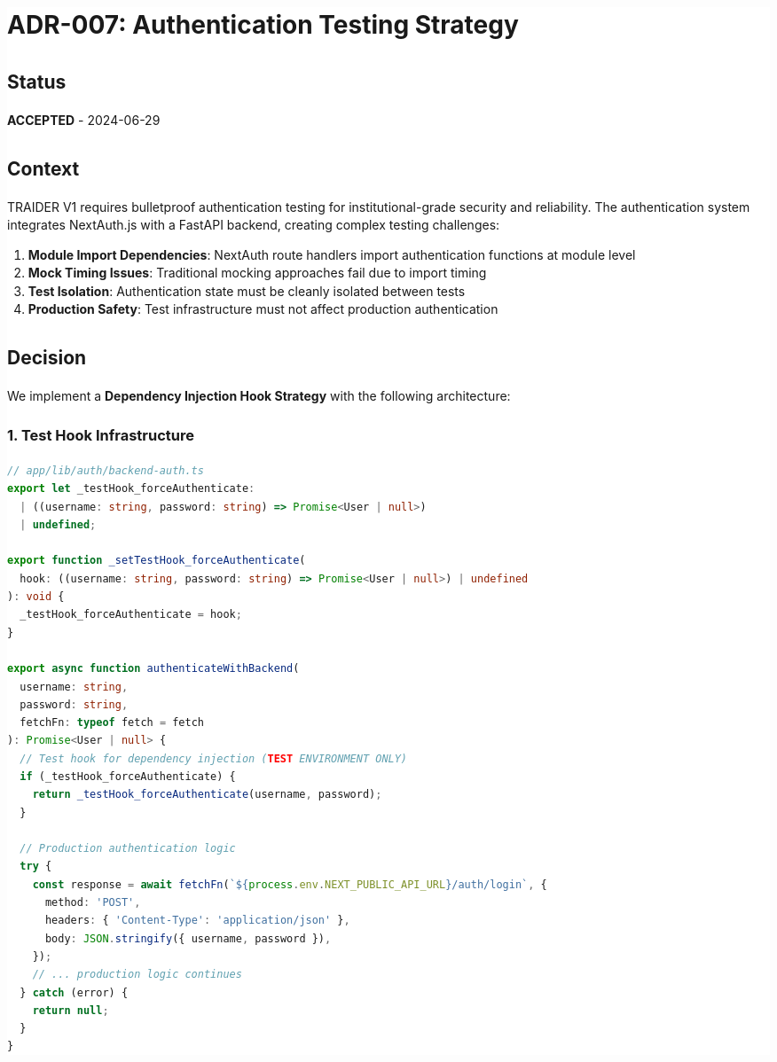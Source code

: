 # ADR-007: Authentication Testing Strategy

## Status

**ACCEPTED** - 2024-06-29

## Context

TRAIDER V1 requires bulletproof authentication testing for institutional-grade security and reliability. The authentication system integrates NextAuth.js with a FastAPI backend, creating complex testing challenges:

1. **Module Import Dependencies**: NextAuth route handlers import authentication functions at module level
2. **Mock Timing Issues**: Traditional mocking approaches fail due to import timing
3. **Test Isolation**: Authentication state must be cleanly isolated between tests
4. **Production Safety**: Test infrastructure must not affect production authentication

## Decision

We implement a **Dependency Injection Hook Strategy** with the following architecture:

### 1. Test Hook Infrastructure

```typescript
// app/lib/auth/backend-auth.ts
export let _testHook_forceAuthenticate:
  | ((username: string, password: string) => Promise<User | null>)
  | undefined;

export function _setTestHook_forceAuthenticate(
  hook: ((username: string, password: string) => Promise<User | null>) | undefined
): void {
  _testHook_forceAuthenticate = hook;
}

export async function authenticateWithBackend(
  username: string,
  password: string,
  fetchFn: typeof fetch = fetch
): Promise<User | null> {
  // Test hook for dependency injection (TEST ENVIRONMENT ONLY)
  if (_testHook_forceAuthenticate) {
    return _testHook_forceAuthenticate(username, password);
  }

  // Production authentication logic
  try {
    const response = await fetchFn(`${process.env.NEXT_PUBLIC_API_URL}/auth/login`, {
      method: 'POST',
      headers: { 'Content-Type': 'application/json' },
      body: JSON.stringify({ username, password }),
    });
    // ... production logic continues
  } catch (error) {
    return null;
  }
}
```
